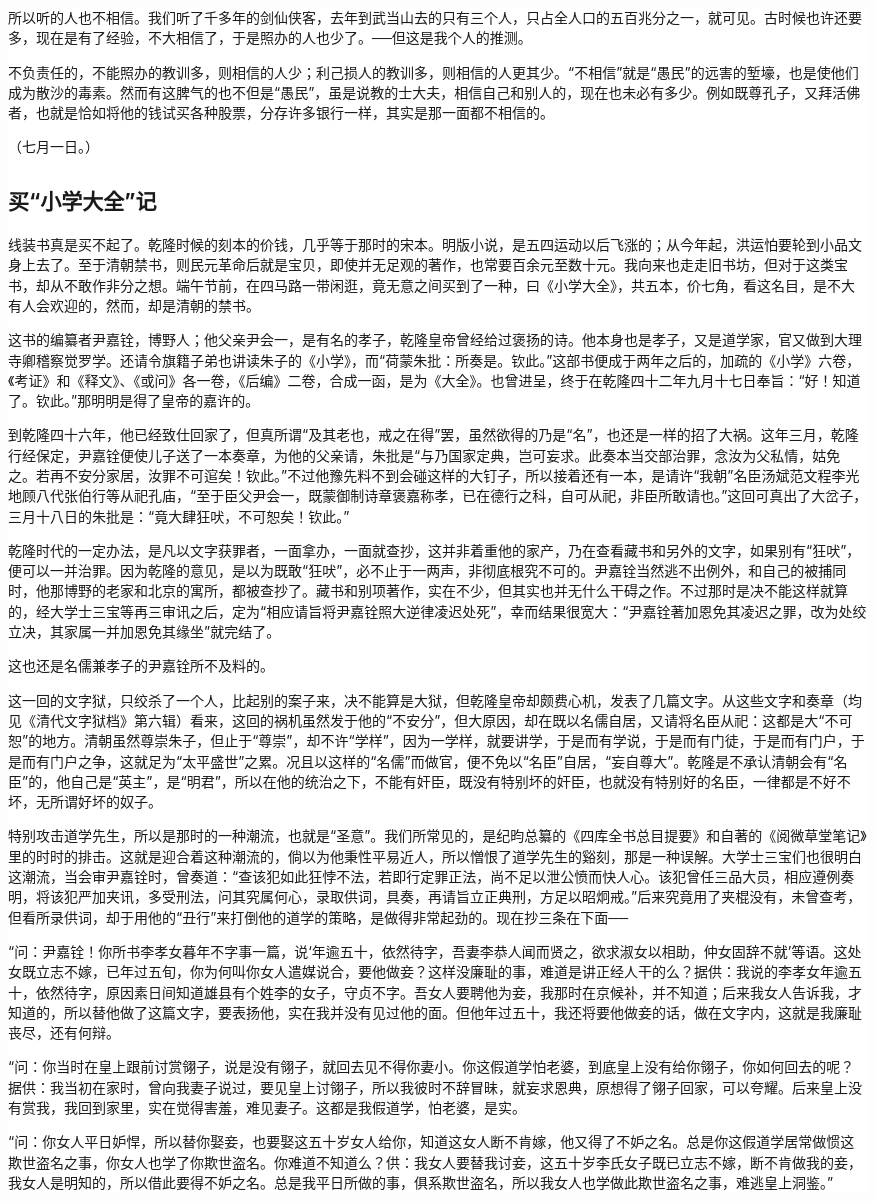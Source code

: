 所以听的人也不相信。我们听了千多年的剑仙侠客，去年到武当山去的只有三个人，只占全人口的五百兆分之一，就可见。古时候也许还要多，现在是有了经验，不大相信了，于是照办的人也少了。──但这是我个人的推测。

不负责任的，不能照办的教训多，则相信的人少；利己损人的教训多，则相信的人更其少。“不相信”就是“愚民”的远害的堑壕，也是使他们成为散沙的毒素。然而有这脾气的也不但是“愚民”，虽是说教的士大夫，相信自己和别人的，现在也未必有多少。例如既尊孔子，又拜活佛者，也就是恰如将他的钱试买各种股票，分存许多银行一样，其实是那一面都不相信的。





（七月一日。）





## 买“小学大全”记





线装书真是买不起了。乾隆时候的刻本的价钱，几乎等于那时的宋本。明版小说，是五四运动以后飞涨的；从今年起，洪运怕要轮到小品文身上去了。至于清朝禁书，则民元革命后就是宝贝，即使并无足观的著作，也常要百余元至数十元。我向来也走走旧书坊，但对于这类宝书，却从不敢作非分之想。端午节前，在四马路一带闲逛，竟无意之间买到了一种，曰《小学大全》，共五本，价七角，看这名目，是不大有人会欢迎的，然而，却是清朝的禁书。

这书的编纂者尹嘉铨，博野人；他父亲尹会一，是有名的孝子，乾隆皇帝曾经给过褒扬的诗。他本身也是孝子，又是道学家，官又做到大理寺卿稽察觉罗学。还请令旗籍子弟也讲读朱子的《小学》，而“荷蒙朱批：所奏是。钦此。”这部书便成于两年之后的，加疏的《小学》六卷，《考证》和《释文》、《或问》各一卷，《后编》二卷，合成一函，是为《大全》。也曾进呈，终于在乾隆四十二年九月十七日奉旨：“好！知道了。钦此。”那明明是得了皇帝的嘉许的。

到乾隆四十六年，他已经致仕回家了，但真所谓“及其老也，戒之在得”罢，虽然欲得的乃是“名”，也还是一样的招了大祸。这年三月，乾隆行经保定，尹嘉铨便使儿子送了一本奏章，为他的父亲请，朱批是“与乃国家定典，岂可妄求。此奏本当交部治罪，念汝为父私情，姑免之。若再不安分家居，汝罪不可逭矣！钦此。”不过他豫先料不到会碰这样的大钉子，所以接着还有一本，是请许“我朝”名臣汤斌范文程李光地顾八代张伯行等从祀孔庙，“至于臣父尹会一，既蒙御制诗章褒嘉称孝，已在德行之科，自可从祀，非臣所敢请也。”这回可真出了大岔子，三月十八日的朱批是：“竟大肆狂吠，不可恕矣！钦此。”

乾隆时代的一定办法，是凡以文字获罪者，一面拿办，一面就查抄，这并非着重他的家产，乃在查看藏书和另外的文字，如果别有“狂吠”，便可以一并治罪。因为乾隆的意见，是以为既敢“狂吠”，必不止于一两声，非彻底根究不可的。尹嘉铨当然逃不出例外，和自己的被捕同时，他那博野的老家和北京的寓所，都被查抄了。藏书和别项著作，实在不少，但其实也并无什么干碍之作。不过那时是决不能这样就算的，经大学士三宝等再三审讯之后，定为“相应请旨将尹嘉铨照大逆律凌迟处死”，幸而结果很宽大：“尹嘉铨著加恩免其凌迟之罪，改为处绞立决，其家属一并加恩免其缘坐”就完结了。

这也还是名儒兼孝子的尹嘉铨所不及料的。

这一回的文字狱，只绞杀了一个人，比起别的案子来，决不能算是大狱，但乾隆皇帝却颇费心机，发表了几篇文字。从这些文字和奏章（均见《清代文字狱档》第六辑）看来，这回的祸机虽然发于他的“不安分”，但大原因，却在既以名儒自居，又请将名臣从祀：这都是大“不可恕”的地方。清朝虽然尊崇朱子，但止于“尊崇”，却不许“学样”，因为一学样，就要讲学，于是而有学说，于是而有门徒，于是而有门户，于是而有门户之争，这就足为“太平盛世”之累。况且以这样的“名儒”而做官，便不免以“名臣”自居，“妄自尊大”。乾隆是不承认清朝会有“名臣”的，他自己是“英主”，是“明君”，所以在他的统治之下，不能有奸臣，既没有特别坏的奸臣，也就没有特别好的名臣，一律都是不好不坏，无所谓好坏的奴子。

特别攻击道学先生，所以是那时的一种潮流，也就是“圣意”。我们所常见的，是纪昀总纂的《四库全书总目提要》和自著的《阅微草堂笔记》里的时时的排击。这就是迎合着这种潮流的，倘以为他秉性平易近人，所以憎恨了道学先生的谿刻，那是一种误解。大学士三宝们也很明白这潮流，当会审尹嘉铨时，曾奏道：“查该犯如此狂悖不法，若即行定罪正法，尚不足以泄公愤而快人心。该犯曾任三品大员，相应遵例奏明，将该犯严加夹讯，多受刑法，问其究属何心，录取供词，具奏，再请旨立正典刑，方足以昭炯戒。”后来究竟用了夹棍没有，未曾查考，但看所录供词，却于用他的“丑行”来打倒他的道学的策略，是做得非常起劲的。现在抄三条在下面──





“问：尹嘉铨！你所书李孝女暮年不字事一篇，说‘年逾五十，依然待字，吾妻李恭人闻而贤之，欲求淑女以相助，仲女固辞不就’等语。这处女既立志不嫁，已年过五旬，你为何叫你女人遣媒说合，要他做妾？这样没廉耻的事，难道是讲正经人干的么？据供：我说的李孝女年逾五十，依然待字，原因素日间知道雄县有个姓李的女子，守贞不字。吾女人要聘他为妾，我那时在京候补，并不知道；后来我女人告诉我，才知道的，所以替他做了这篇文字，要表扬他，实在我并没有见过他的面。但他年过五十，我还将要他做妾的话，做在文字内，这就是我廉耻丧尽，还有何辩。

“问：你当时在皇上跟前讨赏翎子，说是没有翎子，就回去见不得你妻小。你这假道学怕老婆，到底皇上没有给你翎子，你如何回去的呢？据供：我当初在家时，曾向我妻子说过，要见皇上讨翎子，所以我彼时不辞冒昧，就妄求恩典，原想得了翎子回家，可以夸耀。后来皇上没有赏我，我回到家里，实在觉得害羞，难见妻子。这都是我假道学，怕老婆，是实。

“问：你女人平日妒悍，所以替你娶妾，也要娶这五十岁女人给你，知道这女人断不肯嫁，他又得了不妒之名。总是你这假道学居常做惯这欺世盗名之事，你女人也学了你欺世盗名。你难道不知道么？供：我女人要替我讨妾，这五十岁李氏女子既已立志不嫁，断不肯做我的妾，我女人是明知的，所以借此要得不妒之名。总是我平日所做的事，俱系欺世盗名，所以我女人也学做此欺世盗名之事，难逃皇上洞鉴。”



